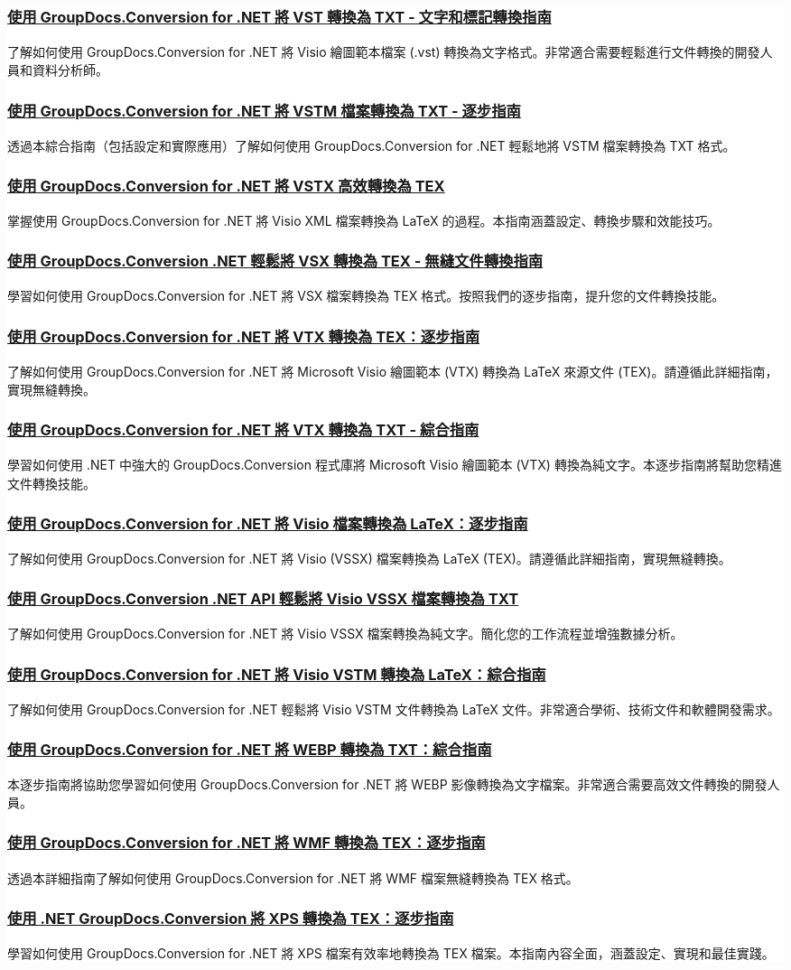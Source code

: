 ### [使用 GroupDocs.Conversion for .NET 將 VST 轉換為 TXT - 文字和標記轉換指南](./convert-vst-to-txt-groupdocs-net/)
了解如何使用 GroupDocs.Conversion for .NET 將 Visio 繪圖範本檔案 (.vst) 轉換為文字格式。非常適合需要輕鬆進行文件轉換的開發人員和資料分析師。

### [使用 GroupDocs.Conversion for .NET 將 VSTM 檔案轉換為 TXT - 逐步指南](./convert-vstm-files-to-txt-groupdocs-net/)
透過本綜合指南（包括設定和實際應用）了解如何使用 GroupDocs.Conversion for .NET 輕鬆地將 VSTM 檔案轉換為 TXT 格式。

### [使用 GroupDocs.Conversion for .NET 將 VSTX 高效轉換為 TEX](./convert-vstx-to-tex-groupdocs-net/)
掌握使用 GroupDocs.Conversion for .NET 將 Visio XML 檔案轉換為 LaTeX 的過程。本指南涵蓋設定、轉換步驟和效能技巧。

### [使用 GroupDocs.Conversion .NET 輕鬆將 VSX 轉換為 TEX - 無縫文件轉換指南](./vsx-to-tex-conversion-groupdocs-dotnet/)
學習如何使用 GroupDocs.Conversion for .NET 將 VSX 檔案轉換為 TEX 格式。按照我們的逐步指南，提升您的文件轉換技能。

### [使用 GroupDocs.Conversion for .NET 將 VTX 轉換為 TEX：逐步指南](./convert-vtx-to-tex-groupdocs-conversion-dotnet/)
了解如何使用 GroupDocs.Conversion for .NET 將 Microsoft Visio 繪圖範本 (VTX) 轉換為 LaTeX 來源文件 (TEX)。請遵循此詳細指南，實現無縫轉換。

### [使用 GroupDocs.Conversion for .NET 將 VTX 轉換為 TXT - 綜合指南](./convert-vtx-to-txt-groupdocs-dotnet/)
學習如何使用 .NET 中強大的 GroupDocs.Conversion 程式庫將 Microsoft Visio 繪圖範本 (VTX) 轉換為純文字。本逐步指南將幫助您精進文件轉換技能。

### [使用 GroupDocs.Conversion for .NET 將 Visio 檔案轉換為 LaTeX：逐步指南](./convert-visio-to-latex-groupdocs-conversion/)
了解如何使用 GroupDocs.Conversion for .NET 將 Visio (VSSX) 檔案轉換為 LaTeX (TEX)。請遵循此詳細指南，實現無縫轉換。

### [使用 GroupDocs.Conversion .NET API 輕鬆將 Visio VSSX 檔案轉換為 TXT](./convert-vssx-txt-groupdocs-conversion-net/)
了解如何使用 GroupDocs.Conversion for .NET 將 Visio VSSX 檔案轉換為純文字。簡化您的工作流程並增強數據分析。

### [使用 GroupDocs.Conversion for .NET 將 Visio VSTM 轉換為 LaTeX：綜合指南](./convert-visio-vstm-to-latex-groupdocs/)
了解如何使用 GroupDocs.Conversion for .NET 輕鬆將 Visio VSTM 文件轉換為 LaTeX 文件。非常適合學術、技術文件和軟體開發需求。

### [使用 GroupDocs.Conversion for .NET 將 WEBP 轉換為 TXT：綜合指南](./convert-webp-to-txt-groupdocs-dotnet/)
本逐步指南將協助您學習如何使用 GroupDocs.Conversion for .NET 將 WEBP 影像轉換為文字檔案。非常適合需要高效文件轉換的開發人員。

### [使用 GroupDocs.Conversion for .NET 將 WMF 轉換為 TEX：逐步指南](./convert-wmf-to-tex-groupdocs-net/)
透過本詳細指南了解如何使用 GroupDocs.Conversion for .NET 將 WMF 檔案無縫轉換為 TEX 格式。

### [使用 .NET GroupDocs.Conversion 將 XPS 轉換為 TEX：逐步指南](./xps-to-tex-conversion-net-groupdocs/)
學習如何使用 GroupDocs.Conversion for .NET 將 XPS 檔案有效率地轉換為 TEX 檔案。本指南內容全面，涵蓋設定、實現和最佳實踐。
